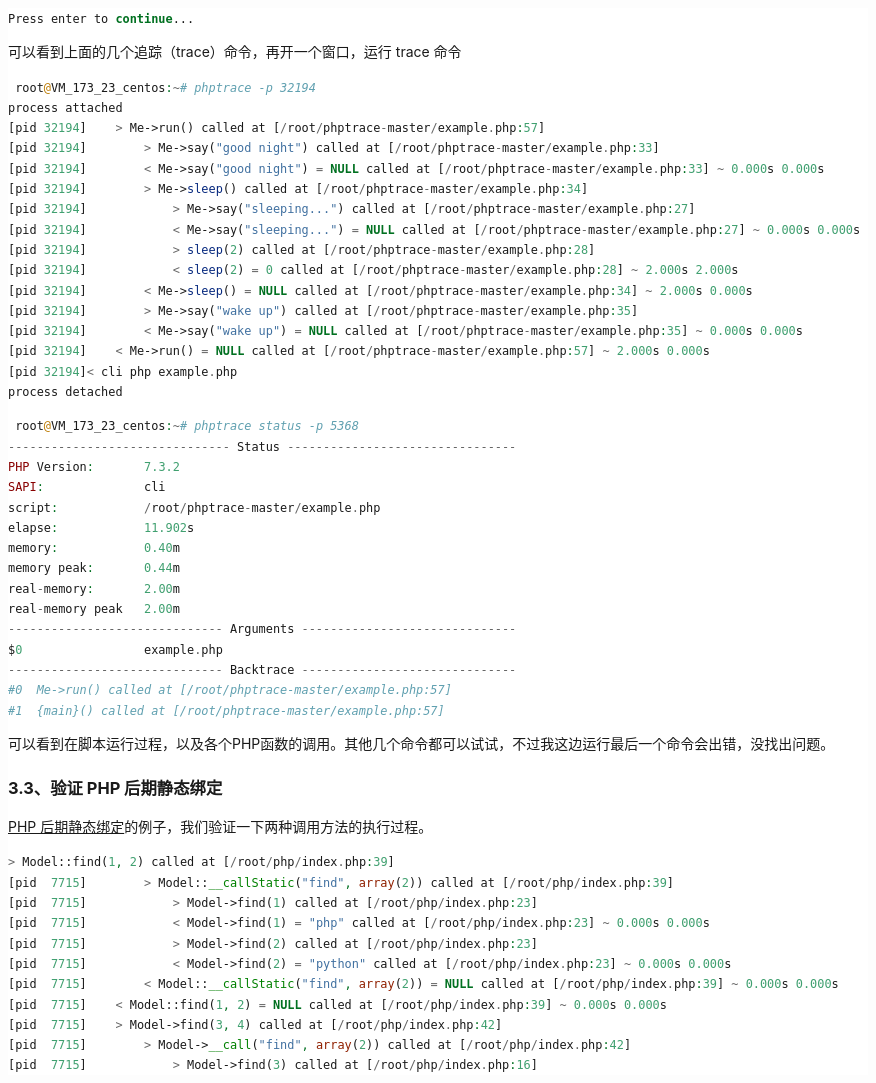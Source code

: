 ```php
Press enter to continue...
```

可以看到上面的几个追踪（trace）命令，再开一个窗口，运行 trace 命令

```php
 root@VM_173_23_centos:~# phptrace -p 32194
process attached
[pid 32194]    > Me->run() called at [/root/phptrace-master/example.php:57]
[pid 32194]        > Me->say("good night") called at [/root/phptrace-master/example.php:33]
[pid 32194]        < Me->say("good night") = NULL called at [/root/phptrace-master/example.php:33] ~ 0.000s 0.000s
[pid 32194]        > Me->sleep() called at [/root/phptrace-master/example.php:34]
[pid 32194]            > Me->say("sleeping...") called at [/root/phptrace-master/example.php:27]
[pid 32194]            < Me->say("sleeping...") = NULL called at [/root/phptrace-master/example.php:27] ~ 0.000s 0.000s
[pid 32194]            > sleep(2) called at [/root/phptrace-master/example.php:28]
[pid 32194]            < sleep(2) = 0 called at [/root/phptrace-master/example.php:28] ~ 2.000s 2.000s
[pid 32194]        < Me->sleep() = NULL called at [/root/phptrace-master/example.php:34] ~ 2.000s 0.000s
[pid 32194]        > Me->say("wake up") called at [/root/phptrace-master/example.php:35]
[pid 32194]        < Me->say("wake up") = NULL called at [/root/phptrace-master/example.php:35] ~ 0.000s 0.000s
[pid 32194]    < Me->run() = NULL called at [/root/phptrace-master/example.php:57] ~ 2.000s 0.000s
[pid 32194]< cli php example.php
process detached
```

```php
 root@VM_173_23_centos:~# phptrace status -p 5368
------------------------------- Status --------------------------------
PHP Version:       7.3.2
SAPI:              cli
script:            /root/phptrace-master/example.php
elapse:            11.902s
memory:            0.40m
memory peak:       0.44m
real-memory:       2.00m
real-memory peak   2.00m
------------------------------ Arguments ------------------------------
$0                 example.php
------------------------------ Backtrace ------------------------------
#0  Me->run() called at [/root/phptrace-master/example.php:57]
#1  {main}() called at [/root/phptrace-master/example.php:57]
```
可以看到在脚本运行过程，以及各个PHP函数的调用。其他几个命令都可以试试，不过我这边运行最后一个命令会出错，没找出问题。

### 3.3、验证 PHP 后期静态绑定
[PHP 后期静态绑定](http://blog.feifan.news/2019/02/13/php-callstatic/#4%E3%80%81%E6%9C%80%E5%90%8E%E4%B8%80%E4%B8%AA%E4%BE%8B%E5%AD%90)的例子，我们验证一下两种调用方法的执行过程。
```php
> Model::find(1, 2) called at [/root/php/index.php:39]
[pid  7715]        > Model::__callStatic("find", array(2)) called at [/root/php/index.php:39]
[pid  7715]            > Model->find(1) called at [/root/php/index.php:23]
[pid  7715]            < Model->find(1) = "php" called at [/root/php/index.php:23] ~ 0.000s 0.000s
[pid  7715]            > Model->find(2) called at [/root/php/index.php:23]
[pid  7715]            < Model->find(2) = "python" called at [/root/php/index.php:23] ~ 0.000s 0.000s
[pid  7715]        < Model::__callStatic("find", array(2)) = NULL called at [/root/php/index.php:39] ~ 0.000s 0.000s
[pid  7715]    < Model::find(1, 2) = NULL called at [/root/php/index.php:39] ~ 0.000s 0.000s
[pid  7715]    > Model->find(3, 4) called at [/root/php/index.php:42]
[pid  7715]        > Model->__call("find", array(2)) called at [/root/php/index.php:42]
[pid  7715]            > Model->find(3) called at [/root/php/index.php:16]
```